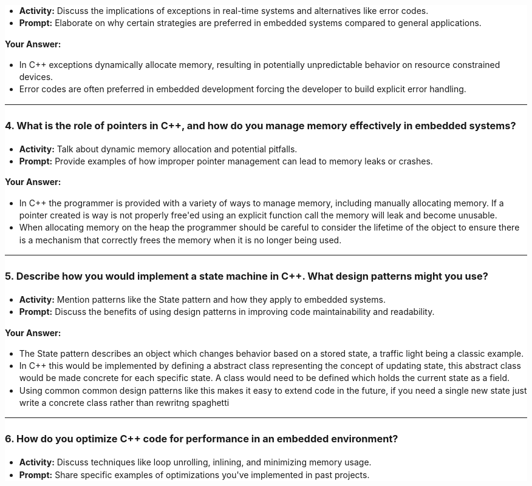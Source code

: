 - **Activity:** Discuss the implications of exceptions in real-time systems and alternatives like error codes.
- **Prompt:** Elaborate on why certain strategies are preferred in embedded systems compared to general applications.

**Your Answer:**

- In C++ exceptions dynamically allocate memory, resulting in potentially unpredictable behavior on resource constrained devices.  
- Error codes are often preferred in embedded development
forcing the developer to build explicit error handling.

---

### 4. What is the role of pointers in C++, and how do you manage memory effectively in embedded systems?

- **Activity:** Talk about dynamic memory allocation and potential pitfalls.
- **Prompt:** Provide examples of how improper pointer management can lead to memory leaks or crashes.

**Your Answer:**

- In C++ the programmer is provided with a variety of ways to manage memory, including manually allocating memory. If a pointer created is way is not properly free'ed using an explicit function call the memory will leak and become unusable.
- When allocating memory on the heap the programmer should be careful to consider the lifetime of the object to ensure there is a mechanism that correctly frees the memory when it is no longer being used.

---

### 5. Describe how you would implement a state machine in C++. What design patterns might you use?

- **Activity:** Mention patterns like the State pattern and how they apply to embedded systems.
- **Prompt:** Discuss the benefits of using design patterns in improving code maintainability and readability.

**Your Answer:**

- The State pattern describes an object which changes behavior based on a stored state, a traffic light being a classic example.
- In C++ this would be implemented by defining a abstract class representing the concept of updating state, this abstract class would be made concrete for each specific state. A class would need to be defined which holds the current state as a field.
- Using common common design patterns like this makes it easy to extend code in the future, if you need a single new state just write a concrete class rather than rewritng spaghetti

---

### 6. How do you optimize C++ code for performance in an embedded environment?

- **Activity:** Discuss techniques like loop unrolling, inlining, and minimizing memory usage.
- **Prompt:** Share specific examples of optimizations you've implemented in past projects.

